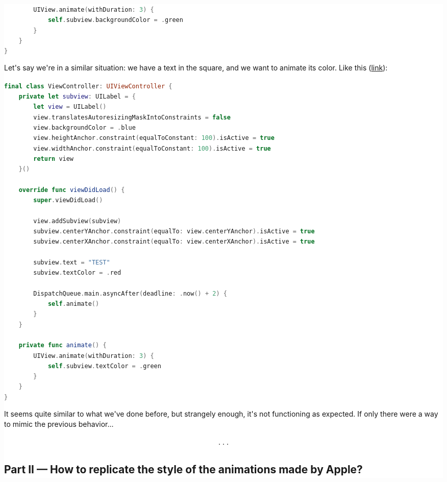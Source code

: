 ```swift
        UIView.animate(withDuration: 3) {
            self.subview.backgroundColor = .green
        }
    }
}
```

Let's say we're in a similar situation: we have a text in the square, and we want to animate its color. Like this ([link](https://github.com/stateman92/Medium-AnimatableProperties/commit/ae75772afc34591f445376d283ba3a5dca3c370d)):

```swift
final class ViewController: UIViewController {
    private let subview: UILabel = {
        let view = UILabel()
        view.translatesAutoresizingMaskIntoConstraints = false
        view.backgroundColor = .blue
        view.heightAnchor.constraint(equalToConstant: 100).isActive = true
        view.widthAnchor.constraint(equalToConstant: 100).isActive = true
        return view
    }()

    override func viewDidLoad() {
        super.viewDidLoad()

        view.addSubview(subview)
        subview.centerYAnchor.constraint(equalTo: view.centerYAnchor).isActive = true
        subview.centerXAnchor.constraint(equalTo: view.centerXAnchor).isActive = true

        subview.text = "TEST"
        subview.textColor = .red
        
        DispatchQueue.main.asyncAfter(deadline: .now() + 2) {
            self.animate()
        }
    }

    private func animate() {
        UIView.animate(withDuration: 3) {
            self.subview.textColor = .green
        }
    }
}
```

It seems quite similar to what we've done before, but strangely enough, it's not functioning as expected. If only there were a way to mimic the previous behavior...

<div align="center">
. . .
</div>

## Part II — How to replicate the style of the animations made by Apple?
